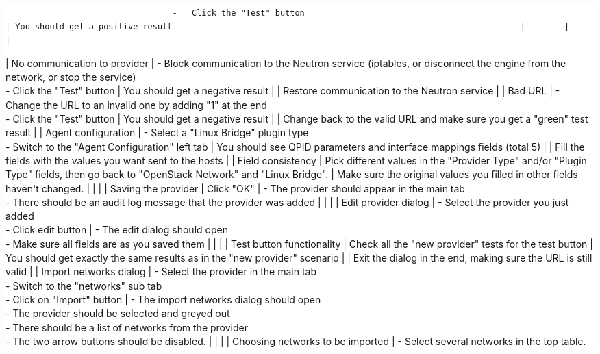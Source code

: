                                       -   Click the "Test" button                                                                                                        | You should get a positive result                                                                       |        |                                                                          |
| No communication to provider       | -   Block communication to the Neutron service (iptables, or disconnect the engine from the network, or stop the service)         
                                      -   Click the "Test" button                                                                                                        | You should get a negative result                                                                       |        | Restore communication to the Neutron service                             |
| Bad URL                            | -   Change the URL to an invalid one by adding "1" at the end                                                                     
                                      -   Click the "Test" button                                                                                                        | You should get a negative result                                                                       |        | Change back to the valid URL and make sure you get a "green" test result |
| Agent configuration                | -   Select a "Linux Bridge" plugin type                                                                                           
                                      -   Switch to the "Agent Configuration" left tab                                                                                   | You should see QPID parameters and interface mappings fields (total 5)                                 |        | Fill the fields with the values you want sent to the hosts               |
| Field consistency                  | Pick different values in the "Provider Type" and/or "Plugin Type" fields, then go back to "OpenStack Network" and "Linux Bridge". | Make sure the original values you filled in other fields haven't changed.                              |        |                                                                          |
| Saving the provider                | Click "OK"                                                                                                                        | -   The provider should appear in the main tab                                                         
                                                                                                                                                                          -   There should be an audit log message that the provider was added                                    |        |                                                                          |
| Edit provider dialog               | -   Select the provider you just added                                                                                            
                                      -   Click edit button                                                                                                              | -   The edit dialog should open                                                                        
                                                                                                                                                                          -   Make sure all fields are as you saved them                                                          |        |                                                                          |
| Test button functionality          | Check all the "new provider" tests for the test button                                                                            | You should get exactly the same results as in the "new provider" scenario                              |        | Exit the dialog in the end, making sure the URL is still valid           |
| Import networks dialog             | -   Select the provider in the main tab                                                                                           
                                      -   Switch to the "networks" sub tab                                                                                               
                                      -   Click on "Import" button                                                                                                       | -   The import networks dialog should open                                                             
                                                                                                                                                                          -   The provider should be selected and greyed out                                                      
                                                                                                                                                                          -   There should be a list of networks from the provider                                                
                                                                                                                                                                          -   The two arrow buttons should be disabled.                                                           |        |                                                                          |
| Choosing networks to be imported   | -   Select several networks in the top table.                                                                                     